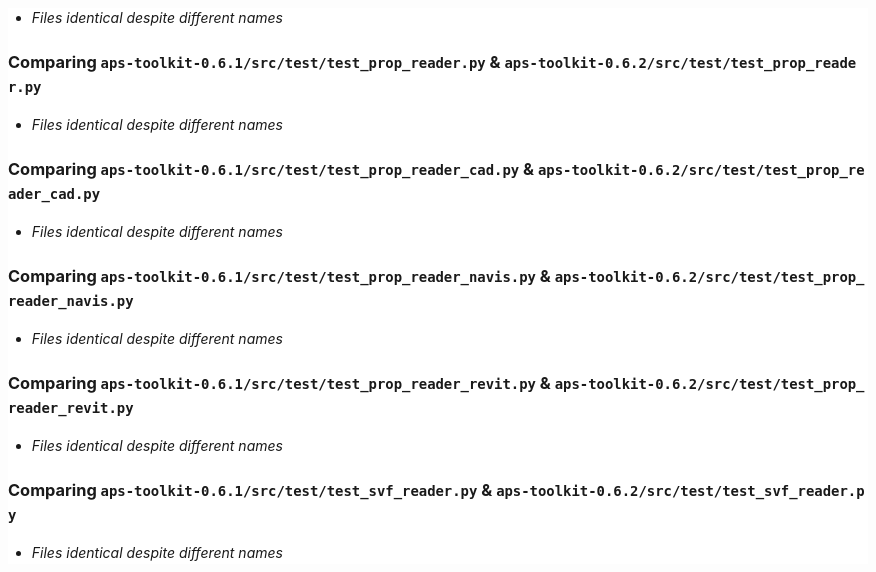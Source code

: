  * *Files identical despite different names*

### Comparing `aps-toolkit-0.6.1/src/test/test_prop_reader.py` & `aps-toolkit-0.6.2/src/test/test_prop_reader.py`

 * *Files identical despite different names*

### Comparing `aps-toolkit-0.6.1/src/test/test_prop_reader_cad.py` & `aps-toolkit-0.6.2/src/test/test_prop_reader_cad.py`

 * *Files identical despite different names*

### Comparing `aps-toolkit-0.6.1/src/test/test_prop_reader_navis.py` & `aps-toolkit-0.6.2/src/test/test_prop_reader_navis.py`

 * *Files identical despite different names*

### Comparing `aps-toolkit-0.6.1/src/test/test_prop_reader_revit.py` & `aps-toolkit-0.6.2/src/test/test_prop_reader_revit.py`

 * *Files identical despite different names*

### Comparing `aps-toolkit-0.6.1/src/test/test_svf_reader.py` & `aps-toolkit-0.6.2/src/test/test_svf_reader.py`

 * *Files identical despite different names*

